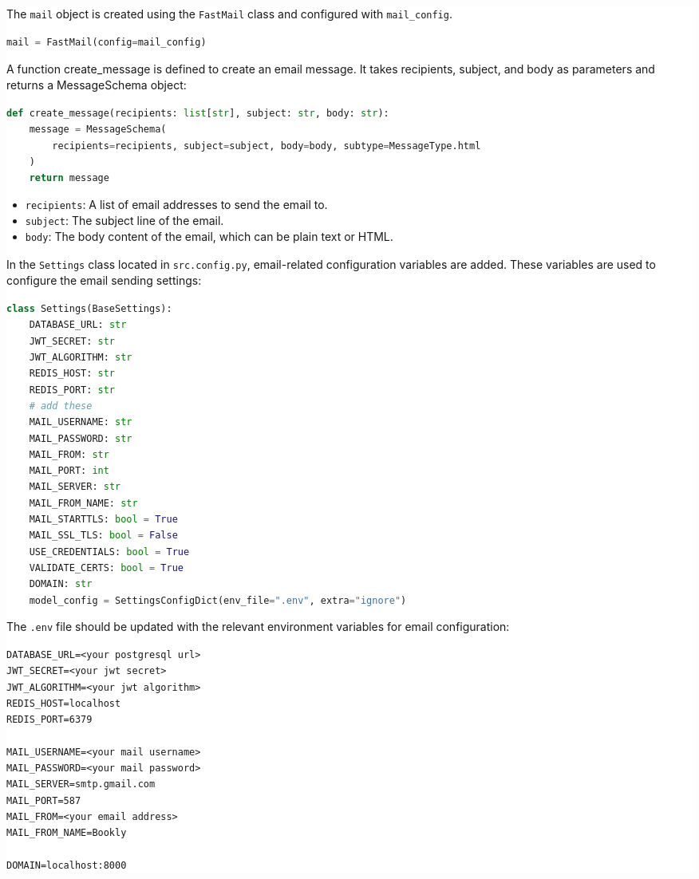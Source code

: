The `mail` object is created using the `FastMail` class and configured with `mail_config`.

```python
mail = FastMail(config=mail_config)
```

A function create_message is defined to create an email message. It takes recipients, subject, and body as parameters and returns a MessageSchema object:

```python
def create_message(recipients: list[str], subject: str, body: str):
    message = MessageSchema(
        recipients=recipients, subject=subject, body=body, subtype=MessageType.html
    )
    return message
```

- `recipients`: A list of email addresses to send the email to.
- `subject`: The subject line of the email.
- `body`: The body content of the email, which can be plain text or HTML.

In the `Settings` class located in `src.config.py`, email-related configuration variables are added. These variables are used to configure the email sending settings:

```python
class Settings(BaseSettings):
    DATABASE_URL: str
    JWT_SECRET: str
    JWT_ALGORITHM: str
    REDIS_HOST: str
    REDIS_PORT: str
    # add these
    MAIL_USERNAME: str
    MAIL_PASSWORD: str
    MAIL_FROM: str
    MAIL_PORT: int
    MAIL_SERVER: str
    MAIL_FROM_NAME: str
    MAIL_STARTTLS: bool = True
    MAIL_SSL_TLS: bool = False
    USE_CREDENTIALS: bool = True
    VALIDATE_CERTS: bool = True
    DOMAIN: str
    model_config = SettingsConfigDict(env_file=".env", extra="ignore")
```

The `.env` file should be updated with the relevant environment variables for email configuration:

```console
DATABASE_URL=<your postgresql url>
JWT_SECRET=<your jwt secret>
JWT_ALGORITHM=<your jwt algorithm>
REDIS_HOST=localhost
REDIS_PORT=6379

MAIL_USERNAME=<your mail username>
MAIL_PASSWORD=<your mail password>
MAIL_SERVER=smtp.gmail.com
MAIL_PORT=587
MAIL_FROM=<your email address>
MAIL_FROM_NAME=Bookly

DOMAIN=localhost:8000
```
